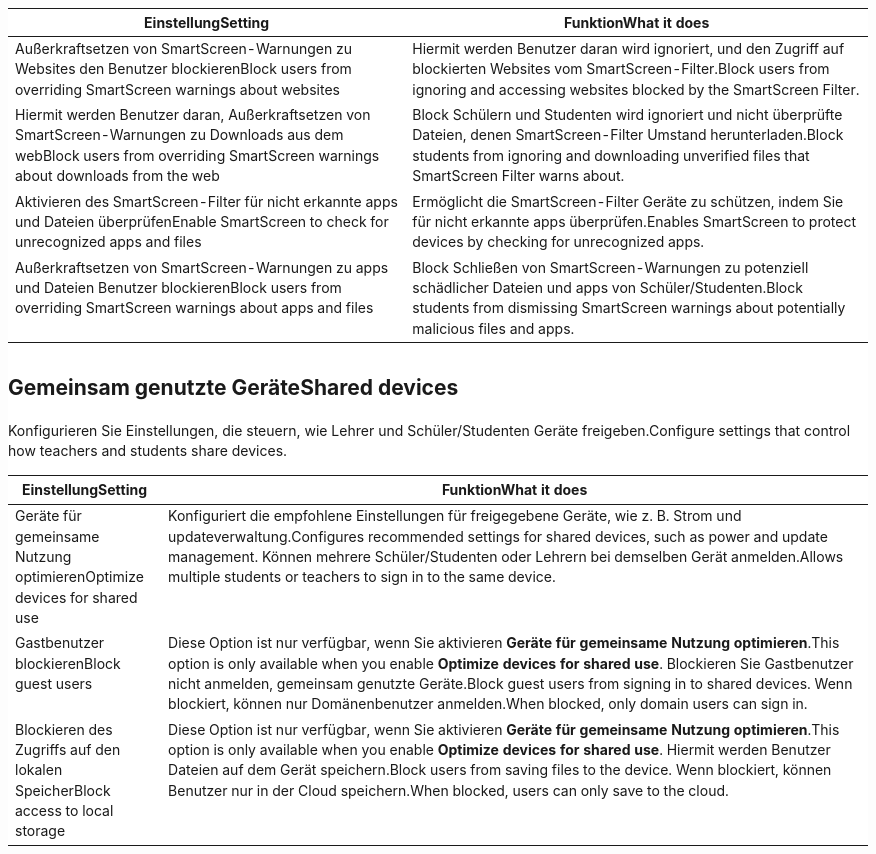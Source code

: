 |<span data-ttu-id="e79fc-352">Einstellung</span><span class="sxs-lookup"><span data-stu-id="e79fc-352">Setting</span></span>|<span data-ttu-id="e79fc-353">Funktion</span><span class="sxs-lookup"><span data-stu-id="e79fc-353">What it does</span></span>|
|---|---|
|<span data-ttu-id="e79fc-354">Außerkraftsetzen von SmartScreen-Warnungen zu Websites den Benutzer blockieren</span><span class="sxs-lookup"><span data-stu-id="e79fc-354">Block users from overriding SmartScreen warnings about websites</span></span>|<span data-ttu-id="e79fc-355">Hiermit werden Benutzer daran wird ignoriert, und den Zugriff auf blockierten Websites vom SmartScreen-Filter.</span><span class="sxs-lookup"><span data-stu-id="e79fc-355">Block users from ignoring and accessing websites blocked by the SmartScreen Filter.</span></span>|
|<span data-ttu-id="e79fc-356">Hiermit werden Benutzer daran, Außerkraftsetzen von SmartScreen-Warnungen zu Downloads aus dem web</span><span class="sxs-lookup"><span data-stu-id="e79fc-356">Block users from overriding SmartScreen warnings about downloads from the web</span></span>|<span data-ttu-id="e79fc-357">Block Schülern und Studenten wird ignoriert und nicht überprüfte Dateien, denen SmartScreen-Filter Umstand herunterladen.</span><span class="sxs-lookup"><span data-stu-id="e79fc-357">Block students from ignoring and downloading unverified files that SmartScreen Filter warns about.</span></span>|
|<span data-ttu-id="e79fc-358">Aktivieren des SmartScreen-Filter für nicht erkannte apps und Dateien überprüfen</span><span class="sxs-lookup"><span data-stu-id="e79fc-358">Enable SmartScreen to check for unrecognized apps and files</span></span>|<span data-ttu-id="e79fc-359">Ermöglicht die SmartScreen-Filter Geräte zu schützen, indem Sie für nicht erkannte apps überprüfen.</span><span class="sxs-lookup"><span data-stu-id="e79fc-359">Enables SmartScreen to protect devices by checking for unrecognized apps.</span></span>|
|<span data-ttu-id="e79fc-360">Außerkraftsetzen von SmartScreen-Warnungen zu apps und Dateien Benutzer blockieren</span><span class="sxs-lookup"><span data-stu-id="e79fc-360">Block users from overriding SmartScreen warnings about apps and files</span></span>|<span data-ttu-id="e79fc-361">Block Schließen von SmartScreen-Warnungen zu potenziell schädlicher Dateien und apps von Schüler/Studenten.</span><span class="sxs-lookup"><span data-stu-id="e79fc-361">Block students from dismissing SmartScreen warnings about potentially malicious files and apps.</span></span>|


## <a name="shared-devices"></a><span data-ttu-id="e79fc-362">Gemeinsam genutzte Geräte</span><span class="sxs-lookup"><span data-stu-id="e79fc-362">Shared devices</span></span>  
<span data-ttu-id="e79fc-363">Konfigurieren Sie Einstellungen, die steuern, wie Lehrer und Schüler/Studenten Geräte freigeben.</span><span class="sxs-lookup"><span data-stu-id="e79fc-363">Configure settings that control how teachers and students share devices.</span></span>

|<span data-ttu-id="e79fc-364">Einstellung</span><span class="sxs-lookup"><span data-stu-id="e79fc-364">Setting</span></span>|<span data-ttu-id="e79fc-365">Funktion</span><span class="sxs-lookup"><span data-stu-id="e79fc-365">What it does</span></span>|
|---|---|
|<span data-ttu-id="e79fc-366">Geräte für gemeinsame Nutzung optimieren</span><span class="sxs-lookup"><span data-stu-id="e79fc-366">Optimize devices for shared use</span></span>|<span data-ttu-id="e79fc-367">Konfiguriert die empfohlene Einstellungen für freigegebene Geräte, wie z. B. Strom und updateverwaltung.</span><span class="sxs-lookup"><span data-stu-id="e79fc-367">Configures recommended settings for shared devices, such as power and update management.</span></span> <span data-ttu-id="e79fc-368">Können mehrere Schüler/Studenten oder Lehrern bei demselben Gerät anmelden.</span><span class="sxs-lookup"><span data-stu-id="e79fc-368">Allows multiple students or teachers to sign in to the same device.</span></span>|
|<span data-ttu-id="e79fc-369">Gastbenutzer blockieren</span><span class="sxs-lookup"><span data-stu-id="e79fc-369">Block guest users</span></span>| <span data-ttu-id="e79fc-370">Diese Option ist nur verfügbar, wenn Sie aktivieren **Geräte für gemeinsame Nutzung optimieren**.</span><span class="sxs-lookup"><span data-stu-id="e79fc-370">This option is only available when you enable **Optimize devices for shared use**.</span></span> <span data-ttu-id="e79fc-371">Blockieren Sie Gastbenutzer nicht anmelden, gemeinsam genutzte Geräte.</span><span class="sxs-lookup"><span data-stu-id="e79fc-371">Block guest users from signing in to shared devices.</span></span> <span data-ttu-id="e79fc-372">Wenn blockiert, können nur Domänenbenutzer anmelden.</span><span class="sxs-lookup"><span data-stu-id="e79fc-372">When blocked, only domain users can sign in.</span></span>|  
|<span data-ttu-id="e79fc-373">Blockieren des Zugriffs auf den lokalen Speicher</span><span class="sxs-lookup"><span data-stu-id="e79fc-373">Block access to local storage</span></span>| <span data-ttu-id="e79fc-374">Diese Option ist nur verfügbar, wenn Sie aktivieren **Geräte für gemeinsame Nutzung optimieren**.</span><span class="sxs-lookup"><span data-stu-id="e79fc-374">This option is only available when you enable **Optimize devices for shared use**.</span></span> <span data-ttu-id="e79fc-375">Hiermit werden Benutzer Dateien auf dem Gerät speichern.</span><span class="sxs-lookup"><span data-stu-id="e79fc-375">Block users from saving files to the device.</span></span> <span data-ttu-id="e79fc-376">Wenn blockiert, können Benutzer nur in der Cloud speichern.</span><span class="sxs-lookup"><span data-stu-id="e79fc-376">When blocked, users can only save to the cloud.</span></span> | 